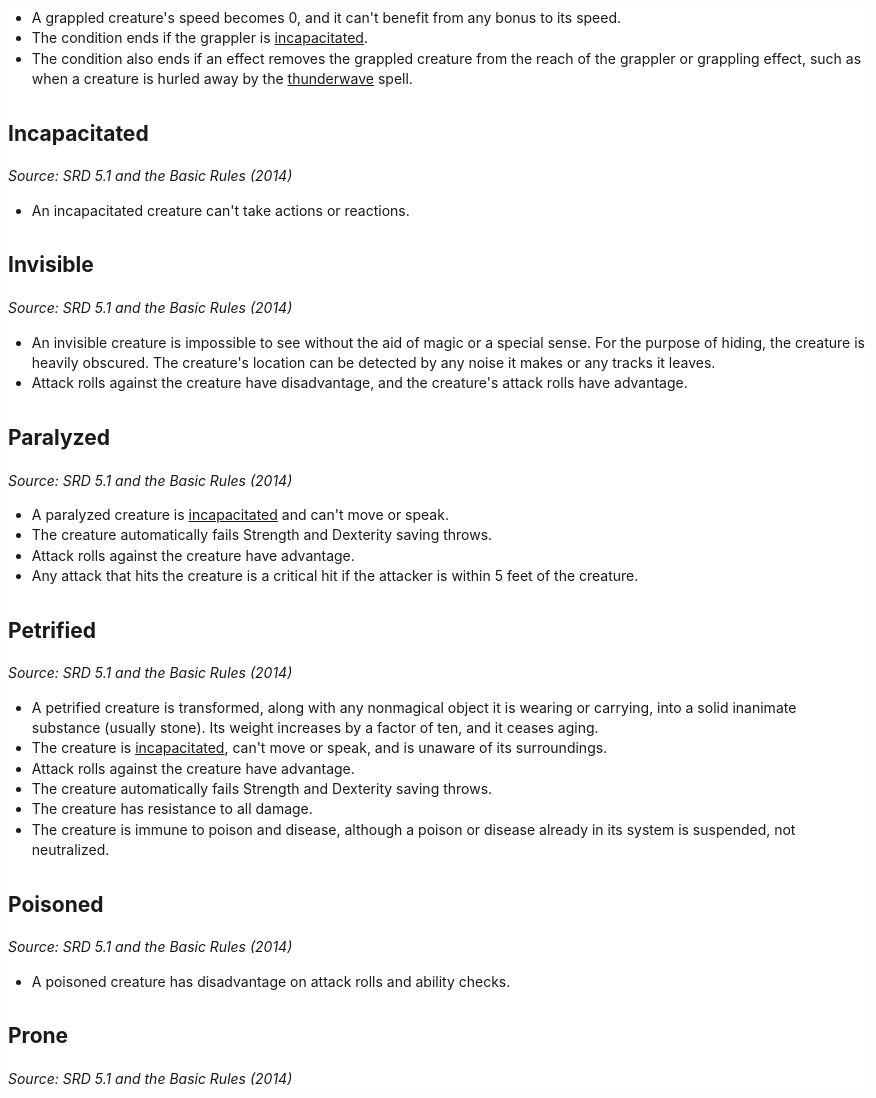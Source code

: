 - A grappled creature's speed becomes 0, and it can't benefit from any bonus to its speed.  
- The condition ends if the grappler is [incapacitated](rules/conditions.md#Incapacitated).  
- The condition also ends if an effect removes the grappled creature from the reach of the grappler or grappling effect, such as when a creature is hurled away by the [thunderwave](compendium/spells/thunderwave.md) spell.  

## Incapacitated
_Source: SRD 5.1 and the Basic Rules (2014)_

- An incapacitated creature can't take actions or reactions.  

## Invisible
_Source: SRD 5.1 and the Basic Rules (2014)_

- An invisible creature is impossible to see without the aid of magic or a special sense. For the purpose of hiding, the creature is heavily obscured. The creature's location can be detected by any noise it makes or any tracks it leaves.  
- Attack rolls against the creature have disadvantage, and the creature's attack rolls have advantage.  

## Paralyzed
_Source: SRD 5.1 and the Basic Rules (2014)_

- A paralyzed creature is [incapacitated](rules/conditions.md#Incapacitated) and can't move or speak.  
- The creature automatically fails Strength and Dexterity saving throws.  
- Attack rolls against the creature have advantage.  
- Any attack that hits the creature is a critical hit if the attacker is within 5 feet of the creature.  

## Petrified
_Source: SRD 5.1 and the Basic Rules (2014)_

- A petrified creature is transformed, along with any nonmagical object it is wearing or carrying, into a solid inanimate substance (usually stone). Its weight increases by a factor of ten, and it ceases aging.  
- The creature is [incapacitated](rules/conditions.md#Incapacitated), can't move or speak, and is unaware of its surroundings.  
- Attack rolls against the creature have advantage.  
- The creature automatically fails Strength and Dexterity saving throws.  
- The creature has resistance to all damage.  
- The creature is immune to poison and disease, although a poison or disease already in its system is suspended, not neutralized.  

## Poisoned
_Source: SRD 5.1 and the Basic Rules (2014)_

- A poisoned creature has disadvantage on attack rolls and ability checks.  

## Prone
_Source: SRD 5.1 and the Basic Rules (2014)_
